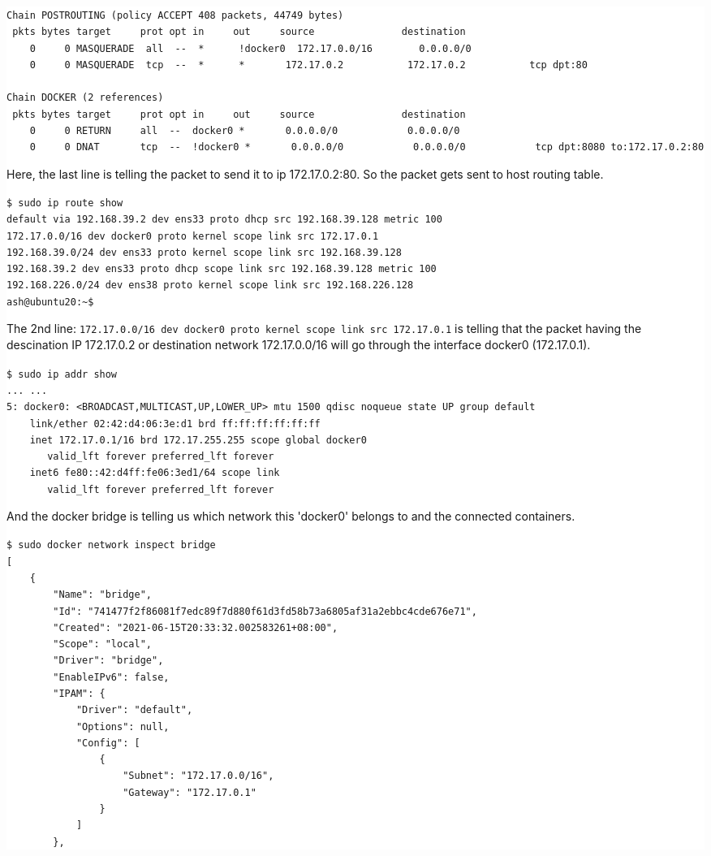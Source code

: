```
Chain POSTROUTING (policy ACCEPT 408 packets, 44749 bytes)
 pkts bytes target     prot opt in     out     source               destination
    0     0 MASQUERADE  all  --  *      !docker0  172.17.0.0/16        0.0.0.0/0
    0     0 MASQUERADE  tcp  --  *      *       172.17.0.2           172.17.0.2           tcp dpt:80

Chain DOCKER (2 references)
 pkts bytes target     prot opt in     out     source               destination
    0     0 RETURN     all  --  docker0 *       0.0.0.0/0            0.0.0.0/0
    0     0 DNAT       tcp  --  !docker0 *       0.0.0.0/0            0.0.0.0/0            tcp dpt:8080 to:172.17.0.2:80
```

Here, the last line is telling the packet to send it to ip 172.17.0.2:80. So the packet gets sent to host routing table.

```
$ sudo ip route show
default via 192.168.39.2 dev ens33 proto dhcp src 192.168.39.128 metric 100
172.17.0.0/16 dev docker0 proto kernel scope link src 172.17.0.1
192.168.39.0/24 dev ens33 proto kernel scope link src 192.168.39.128
192.168.39.2 dev ens33 proto dhcp scope link src 192.168.39.128 metric 100
192.168.226.0/24 dev ens38 proto kernel scope link src 192.168.226.128
ash@ubuntu20:~$

```
The 2nd line: ```172.17.0.0/16 dev docker0 proto kernel scope link src 172.17.0.1``` is telling that the packet having the descination IP 172.17.0.2 or destination network 172.17.0.0/16 will go through the interface docker0 (172.17.0.1).

```
$ sudo ip addr show
... ...
5: docker0: <BROADCAST,MULTICAST,UP,LOWER_UP> mtu 1500 qdisc noqueue state UP group default
    link/ether 02:42:d4:06:3e:d1 brd ff:ff:ff:ff:ff:ff
    inet 172.17.0.1/16 brd 172.17.255.255 scope global docker0
       valid_lft forever preferred_lft forever
    inet6 fe80::42:d4ff:fe06:3ed1/64 scope link
       valid_lft forever preferred_lft forever
```

And the docker bridge is telling us which network this 'docker0' belongs to and the connected containers.

```
$ sudo docker network inspect bridge
[
    {
        "Name": "bridge",
        "Id": "741477f2f86081f7edc89f7d880f61d3fd58b73a6805af31a2ebbc4cde676e71",
        "Created": "2021-06-15T20:33:32.002583261+08:00",
        "Scope": "local",
        "Driver": "bridge",
        "EnableIPv6": false,
        "IPAM": {
            "Driver": "default",
            "Options": null,
            "Config": [
                {
                    "Subnet": "172.17.0.0/16",
                    "Gateway": "172.17.0.1"
                }
            ]
        },

```
